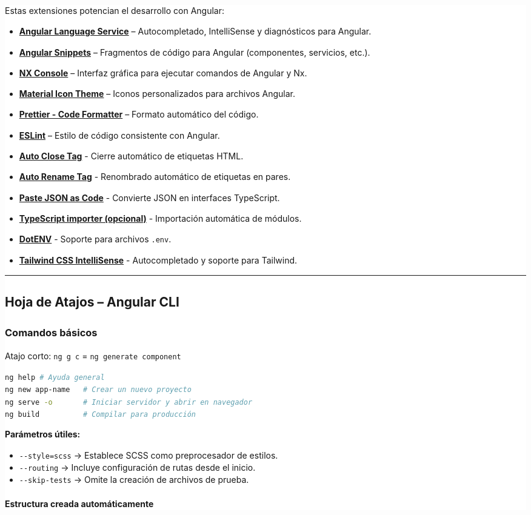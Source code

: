 Estas extensiones potencian el desarrollo con Angular:

* **[Angular Language Service](https://marketplace.visualstudio.com/items?itemName=Angular.ng-template)** – Autocompletado, IntelliSense y diagnósticos para Angular.
* **[Angular Snippets](https://marketplace.visualstudio.com/items?itemName=johnpapa.Angular2)** – Fragmentos de código para Angular (componentes, servicios, etc.).
* **[NX Console](https://marketplace.visualstudio.com/items?itemName=nrwl.angular-console)** – Interfaz gráfica para ejecutar comandos de Angular y Nx.
* **[Material Icon Theme](https://marketplace.visualstudio.com/items?itemName=PKief.material-icon-theme)** – Iconos personalizados para archivos Angular.
* **[Prettier - Code Formatter](https://marketplace.visualstudio.com/items?itemName=esbenp.prettier-vscode)** – Formato automático del código.
* **[ESLint](https://marketplace.visualstudio.com/items?itemName=dbaeumer.vscode-eslint)** – Estilo de código consistente con Angular.

* **[Auto Close Tag](https://marketplace.visualstudio.com/items?itemName=formulahendry.auto-close-tag)** - Cierre automático de etiquetas HTML.

* **[Auto Rename Tag](https://marketplace.visualstudio.com/items?itemName=formulahendry.auto-rename-tag)** - Renombrado automático de etiquetas en pares.

* **[Paste JSON as Code](https://marketplace.visualstudio.com/items?itemName=quicktype.quicktype)** - Convierte JSON en interfaces TypeScript.

* **[TypeScript importer (opcional)](https://marketplace.visualstudio.com/items?itemName=pmneo.tsimporter)** - Importación automática de módulos.

* **[DotENV](https://marketplace.visualstudio.com/items?itemName=mikestead.dotenv)** - Soporte para archivos `.env`.

* **[Tailwind CSS IntelliSense](https://marketplace.visualstudio.com/items?itemName=bradlc.vscode-tailwindcss)** - Autocompletado y soporte para Tailwind.


---

## Hoja de Atajos – Angular CLI

###  Comandos básicos

 Atajo corto: `ng g c` = `ng generate component`

```bash
ng help # Ayuda general
ng new app-name   # Crear un nuevo proyecto
ng serve -o       # Iniciar servidor y abrir en navegador
ng build          # Compilar para producción
```

**Parámetros útiles:**

- `--style=scss` → Establece SCSS como preprocesador de estilos.
- `--routing` → Incluye configuración de rutas desde el inicio.
- `--skip-tests` → Omite la creación de archivos de prueba.



####  Estructura creada automáticamente
